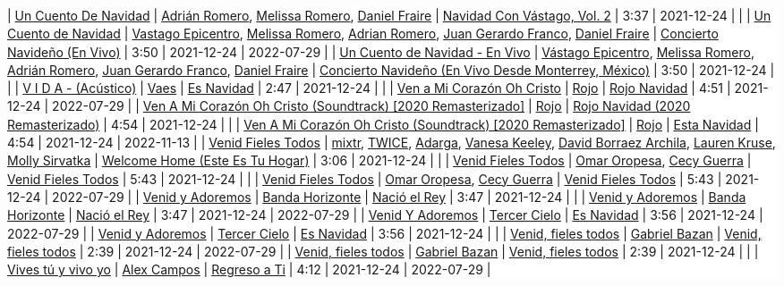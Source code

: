 | [Un Cuento De Navidad](https://open.spotify.com/track/5xbCClguvpKvtwp03NIIsh) | [Adrián Romero](https://open.spotify.com/artist/07C86B0m9AJsysuDz8rEgV), [Melissa Romero](https://open.spotify.com/artist/4SdbDEZNjyPme83PlLVilY), [Daniel Fraire](https://open.spotify.com/artist/1tzaPcz7mhxdgFMlgvWdqF) | [Navidad Con Vástago, Vol\. 2](https://open.spotify.com/album/7picko9RD3JTYbdZkpNzz2) | 3:37 | 2021-12-24 |  |
| [Un Cuento de Navidad](https://open.spotify.com/track/5Yb7QfoGsQnWrb7gH5zTCf) | [Vastago Epicentro](https://open.spotify.com/artist/3U39rjg7HQTLaG8b6GaCJx), [Melissa Romero](https://open.spotify.com/artist/4SdbDEZNjyPme83PlLVilY), [Adrian Romero](https://open.spotify.com/artist/5PbgoupAwL4bLeg5uv9u1O), [Juan Gerardo Franco](https://open.spotify.com/artist/0k3voZLczPciELI4EpYauu), [Daniel Fraire](https://open.spotify.com/artist/1tzaPcz7mhxdgFMlgvWdqF) | [Concierto Navideño \(En Vivo\)](https://open.spotify.com/album/0CVhULFrhsqJC3eoFUvG6J) | 3:50 | 2021-12-24 | 2022-07-29 |
| [Un Cuento de Navidad \- En Vivo](https://open.spotify.com/track/4Fxwa5lintvgv0OgGhLOre) | [Vástago Epicentro](https://open.spotify.com/artist/2QsFnVJDNGsrjUWB4q6GVT), [Melissa Romero](https://open.spotify.com/artist/4SdbDEZNjyPme83PlLVilY), [Adrián Romero](https://open.spotify.com/artist/07C86B0m9AJsysuDz8rEgV), [Juan Gerardo Franco](https://open.spotify.com/artist/0k3voZLczPciELI4EpYauu), [Daniel Fraire](https://open.spotify.com/artist/1tzaPcz7mhxdgFMlgvWdqF) | [Concierto Navideño \(En Vivo Desde Monterrey, México\)](https://open.spotify.com/album/0429hLCtlpgVsucWSt6nuL) | 3:50 | 2021-12-24 |  |
| [V I D A \- \(Acústico\)](https://open.spotify.com/track/2woLdfukowEU7QsR9LuVGJ) | [Vaes](https://open.spotify.com/artist/7iOw6TIHh8GcNnaAFvXyTu) | [Es Navidad](https://open.spotify.com/album/0xxxuIwB62GNz14rzaHbGK) | 2:47 | 2021-12-24 |  |
| [Ven a Mi Corazón Oh Cristo](https://open.spotify.com/track/2TEehYVhXGkHxFtoyxMzA8) | [Rojo](https://open.spotify.com/artist/5NvKO965JkIJanRuKQPVN6) | [Rojo Navidad](https://open.spotify.com/album/1x7J9Ovw7NajL73XoVwA57) | 4:51 | 2021-12-24 | 2022-07-29 |
| [Ven A Mi Corazón Oh Cristo \(Soundtrack\) \[2020 Remasterizado\]](https://open.spotify.com/track/33Hs4PhuhfNUYlxlJxOztt) | [Rojo](https://open.spotify.com/artist/5NvKO965JkIJanRuKQPVN6) | [Rojo Navidad \(2020 Remasterizado\)](https://open.spotify.com/album/3f0NeEKuDPV0uVCpt131Bw) | 4:54 | 2021-12-24 |  |
| [Ven A Mi Corazón Oh Cristo \(Soundtrack\) \[2020 Remasterizado\]](https://open.spotify.com/track/3SXvhG4S62YICTpnbfKFDt) | [Rojo](https://open.spotify.com/artist/5NvKO965JkIJanRuKQPVN6) | [Esta Navidad](https://open.spotify.com/album/0THHB0bxRAaw33N6Q7pEEc) | 4:54 | 2021-12-24 | 2022-11-13 |
| [Venid Fieles Todos](https://open.spotify.com/track/7B93yC2pb1Tv6PX7I8PzbQ) | [mixtr](https://open.spotify.com/artist/65Vs3f2mQK6jublzD06io7), [TWICE](https://open.spotify.com/artist/2yp6zqk49KOKKrOSSsUb75), [Adarga](https://open.spotify.com/artist/3ce7pTvRVGA2WRMS2KXT3r), [Vanesa Keeley](https://open.spotify.com/artist/7i5UxlHBlg97SSFYVAHNjY), [David Borraez Archila](https://open.spotify.com/artist/7zMJFYQNSPh2pIgD6teTUN), [Lauren Kruse](https://open.spotify.com/artist/1ze1CqGnjHZKZQMvKN6H0v), [Molly Sirvatka](https://open.spotify.com/artist/0LLCLGEu7Zlsp3EPHOPsET) | [Welcome Home \(Este Es Tu Hogar\)](https://open.spotify.com/album/7slekWPMTlFsaYzdCpHjaB) | 3:06 | 2021-12-24 |  |
| [Venid Fieles Todos](https://open.spotify.com/track/2tSgzx4W4NAwHjeNAdLxlW) | [Omar Oropesa](https://open.spotify.com/artist/4sBl73S8GoWdWH0ORiZCno), [Cecy Guerra](https://open.spotify.com/artist/6e6AErvCqa8u4caDQQbKiU) | [Venid Fieles Todos](https://open.spotify.com/album/28Kv1tRKR9Q6QDI8kWdxU9) | 5:43 | 2021-12-24 |  |
| [Venid Fieles Todos](https://open.spotify.com/track/3qm8T2tHh51n6Ze4Z5CYPr) | [Omar Oropesa](https://open.spotify.com/artist/4sBl73S8GoWdWH0ORiZCno), [Cecy Guerra](https://open.spotify.com/artist/6e6AErvCqa8u4caDQQbKiU) | [Venid Fieles Todos](https://open.spotify.com/album/4i4l3SFNfgxnpBcgLeBecS) | 5:43 | 2021-12-24 | 2022-07-29 |
| [Venid y Adoremos](https://open.spotify.com/track/1lKX9IpaC0ntowPrpX8Nk0) | [Banda Horizonte](https://open.spotify.com/artist/0pz6e3IHzy4l6EqToyrTfJ) | [Nació el Rey](https://open.spotify.com/album/24YTbeEZJR3E1M08pPtitd) | 3:47 | 2021-12-24 |  |
| [Venid y Adoremos](https://open.spotify.com/track/7fyS0Ortd2zhkf6uHjkZI5) | [Banda Horizonte](https://open.spotify.com/artist/0pz6e3IHzy4l6EqToyrTfJ) | [Nació el Rey](https://open.spotify.com/album/0IhrNU0jTTPsNrnxMz0Flz) | 3:47 | 2021-12-24 | 2022-07-29 |
| [Venid Y Adoremos](https://open.spotify.com/track/3R1T2aPiYBK6rfCY5dUVAH) | [Tercer Cielo](https://open.spotify.com/artist/2bimgkRmsxRhhuWsOnd5rz) | [Es Navidad](https://open.spotify.com/album/45o25qubzUh9i87D7pTjJ9) | 3:56 | 2021-12-24 | 2022-07-29 |
| [Venid y Adoremos](https://open.spotify.com/track/6gps28rean6thHxcURGTg1) | [Tercer Cielo](https://open.spotify.com/artist/2bimgkRmsxRhhuWsOnd5rz) | [Es Navidad](https://open.spotify.com/album/6qmgIAF2ZmcFfRLfLnvZ9H) | 3:56 | 2021-12-24 |  |
| [Venid, fieles todos](https://open.spotify.com/track/2Vwvd7C3pV6zzPErpktTFp) | [Gabriel Bazan](https://open.spotify.com/artist/3a7bxaS9tJ33mhlBQ3bhuJ) | [Venid, fieles todos](https://open.spotify.com/album/4y2IA4xhPJ0u0nxhyJ2TNy) | 2:39 | 2021-12-24 | 2022-07-29 |
| [Venid, fieles todos](https://open.spotify.com/track/40kSjDYwLZgeh4r4myUj0X) | [Gabriel Bazan](https://open.spotify.com/artist/3a7bxaS9tJ33mhlBQ3bhuJ) | [Venid, fieles todos](https://open.spotify.com/album/6prtSI88XpMNrVTwFqAkY8) | 2:39 | 2021-12-24 |  |
| [Vives tú y vivo yo](https://open.spotify.com/track/5BqPdEdpNYFidl7AjMyz9c) | [Alex Campos](https://open.spotify.com/artist/6slyJwua5e5GuhuP82sTHR) | [Regreso a Ti](https://open.spotify.com/album/1AwtSJ0RTTzQOSJhvaC9Dy) | 4:12 | 2021-12-24 | 2022-07-29 |